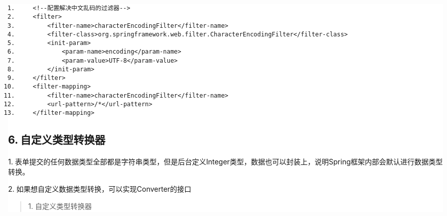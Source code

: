 <pre class="has" name="code"><code class="hljs xml"><ol class="hljs-ln"><li><div class="hljs-ln-numbers"><div class="hljs-ln-line hljs-ln-n" data-line-number="1"></div></div><div class="hljs-ln-code"><div class="hljs-ln-line">    <span class="hljs-comment">&lt;!--配置解决中文乱码的过滤器--&gt;</span></div></div></li><li><div class="hljs-ln-numbers"><div class="hljs-ln-line hljs-ln-n" data-line-number="2"></div></div><div class="hljs-ln-code"><div class="hljs-ln-line">    <span class="hljs-tag">&lt;<span class="hljs-name">filter</span>&gt;</span></div></div></li><li><div class="hljs-ln-numbers"><div class="hljs-ln-line hljs-ln-n" data-line-number="3"></div></div><div class="hljs-ln-code"><div class="hljs-ln-line">        <span class="hljs-tag">&lt;<span class="hljs-name">filter-name</span>&gt;</span>characterEncodingFilter<span class="hljs-tag">&lt;/<span class="hljs-name">filter-name</span>&gt;</span></div></div></li><li><div class="hljs-ln-numbers"><div class="hljs-ln-line hljs-ln-n" data-line-number="4"></div></div><div class="hljs-ln-code"><div class="hljs-ln-line">        <span class="hljs-tag">&lt;<span class="hljs-name">filter-class</span>&gt;</span>org.springframework.web.filter.CharacterEncodingFilter<span class="hljs-tag">&lt;/<span class="hljs-name">filter-class</span>&gt;</span></div></div></li><li><div class="hljs-ln-numbers"><div class="hljs-ln-line hljs-ln-n" data-line-number="5"></div></div><div class="hljs-ln-code"><div class="hljs-ln-line">        <span class="hljs-tag">&lt;<span class="hljs-name">init-param</span>&gt;</span></div></div></li><li><div class="hljs-ln-numbers"><div class="hljs-ln-line hljs-ln-n" data-line-number="6"></div></div><div class="hljs-ln-code"><div class="hljs-ln-line">            <span class="hljs-tag">&lt;<span class="hljs-name">param-name</span>&gt;</span>encoding<span class="hljs-tag">&lt;/<span class="hljs-name">param-name</span>&gt;</span></div></div></li><li><div class="hljs-ln-numbers"><div class="hljs-ln-line hljs-ln-n" data-line-number="7"></div></div><div class="hljs-ln-code"><div class="hljs-ln-line">            <span class="hljs-tag">&lt;<span class="hljs-name">param-value</span>&gt;</span>UTF-8<span class="hljs-tag">&lt;/<span class="hljs-name">param-value</span>&gt;</span></div></div></li><li><div class="hljs-ln-numbers"><div class="hljs-ln-line hljs-ln-n" data-line-number="8"></div></div><div class="hljs-ln-code"><div class="hljs-ln-line">        <span class="hljs-tag">&lt;/<span class="hljs-name">init-param</span>&gt;</span></div></div></li><li><div class="hljs-ln-numbers"><div class="hljs-ln-line hljs-ln-n" data-line-number="9"></div></div><div class="hljs-ln-code"><div class="hljs-ln-line">    <span class="hljs-tag">&lt;/<span class="hljs-name">filter</span>&gt;</span></div></div></li><li><div class="hljs-ln-numbers"><div class="hljs-ln-line hljs-ln-n" data-line-number="10"></div></div><div class="hljs-ln-code"><div class="hljs-ln-line">    <span class="hljs-tag">&lt;<span class="hljs-name">filter-mapping</span>&gt;</span></div></div></li><li><div class="hljs-ln-numbers"><div class="hljs-ln-line hljs-ln-n" data-line-number="11"></div></div><div class="hljs-ln-code"><div class="hljs-ln-line">        <span class="hljs-tag">&lt;<span class="hljs-name">filter-name</span>&gt;</span>characterEncodingFilter<span class="hljs-tag">&lt;/<span class="hljs-name">filter-name</span>&gt;</span></div></div></li><li><div class="hljs-ln-numbers"><div class="hljs-ln-line hljs-ln-n" data-line-number="12"></div></div><div class="hljs-ln-code"><div class="hljs-ln-line">        <span class="hljs-tag">&lt;<span class="hljs-name">url-pattern</span>&gt;</span>/*<span class="hljs-tag">&lt;/<span class="hljs-name">url-pattern</span>&gt;</span></div></div></li><li><div class="hljs-ln-numbers"><div class="hljs-ln-line hljs-ln-n" data-line-number="13"></div></div><div class="hljs-ln-code"><div class="hljs-ln-line">    <span class="hljs-tag">&lt;/<span class="hljs-name">filter-mapping</span>&gt;</span></div></div></li></ol></code><div class="hljs-button {2}" data-title="复制" onclick="hljs.copyCode(event)"></div></pre>
<h2 id="6.%20%E8%87%AA%E5%AE%9A%E4%B9%89%E7%B1%BB%E5%9E%8B%E8%BD%AC%E6%8D%A2%E5%99%A8" style="margin-left:0cm;"><a name="t28"></a>6. 自定义类型转换器</h2>
<p style="margin-left:0cm;">1. 表单提交的任何数据类型全部都是字符串类型，但是后台定义Integer类型，数据也可以封装上，说明Spring框架内部会默认进行数据类型转换。</p>
<p style="margin-left:0cm;">2. 如果想自定义数据类型转换，可以实现Converter的接口</p>
<blockquote>
<p style="margin-left:0cm;">1. 自定义类型转换器</p>
